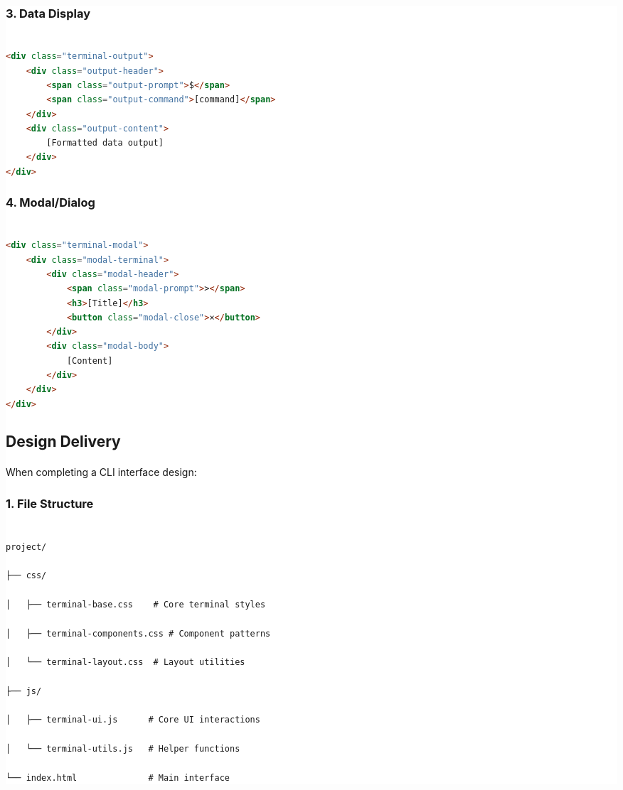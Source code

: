 
  ### 3. Data Display

  ```html

  <div class="terminal-output">
      <div class="output-header">
          <span class="output-prompt">$</span>
          <span class="output-command">[command]</span>
      </div>
      <div class="output-content">
          [Formatted data output]
      </div>
  </div>

  ```


  ### 4. Modal/Dialog

  ```html

  <div class="terminal-modal">
      <div class="modal-terminal">
          <div class="modal-header">
              <span class="modal-prompt">></span>
              <h3>[Title]</h3>
              <button class="modal-close">×</button>
          </div>
          <div class="modal-body">
              [Content]
          </div>
      </div>
  </div>

  ```


  ## Design Delivery


  When completing a CLI interface design:


  ### 1. File Structure

  ```

  project/

  ├── css/

  │   ├── terminal-base.css    # Core terminal styles

  │   ├── terminal-components.css # Component patterns

  │   └── terminal-layout.css  # Layout utilities

  ├── js/

  │   ├── terminal-ui.js      # Core UI interactions

  │   └── terminal-utils.js   # Helper functions

  └── index.html              # Main interface

  ```